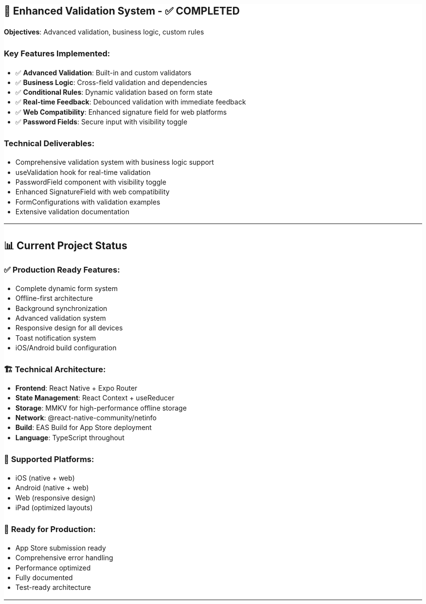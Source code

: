
## 🔧 Enhanced Validation System - ✅ COMPLETED
**Objectives**: Advanced validation, business logic, custom rules

### Key Features Implemented:
- ✅ **Advanced Validation**: Built-in and custom validators
- ✅ **Business Logic**: Cross-field validation and dependencies
- ✅ **Conditional Rules**: Dynamic validation based on form state
- ✅ **Real-time Feedback**: Debounced validation with immediate feedback
- ✅ **Web Compatibility**: Enhanced signature field for web platforms
- ✅ **Password Fields**: Secure input with visibility toggle

### Technical Deliverables:
- Comprehensive validation system with business logic support
- useValidation hook for real-time validation
- PasswordField component with visibility toggle
- Enhanced SignatureField with web compatibility
- FormConfigurations with validation examples
- Extensive validation documentation

---

## 📊 Current Project Status

### ✅ **Production Ready Features:**
- Complete dynamic form system
- Offline-first architecture
- Background synchronization
- Advanced validation system
- Responsive design for all devices
- Toast notification system
- iOS/Android build configuration

### 🏗️ **Technical Architecture:**
- **Frontend**: React Native + Expo Router
- **State Management**: React Context + useReducer
- **Storage**: MMKV for high-performance offline storage
- **Network**: @react-native-community/netinfo
- **Build**: EAS Build for App Store deployment
- **Language**: TypeScript throughout

### 📱 **Supported Platforms:**
- iOS (native + web)
- Android (native + web)
- Web (responsive design)
- iPad (optimized layouts)

### 🎯 **Ready for Production:**
- App Store submission ready
- Comprehensive error handling
- Performance optimized
- Fully documented
- Test-ready architecture

---